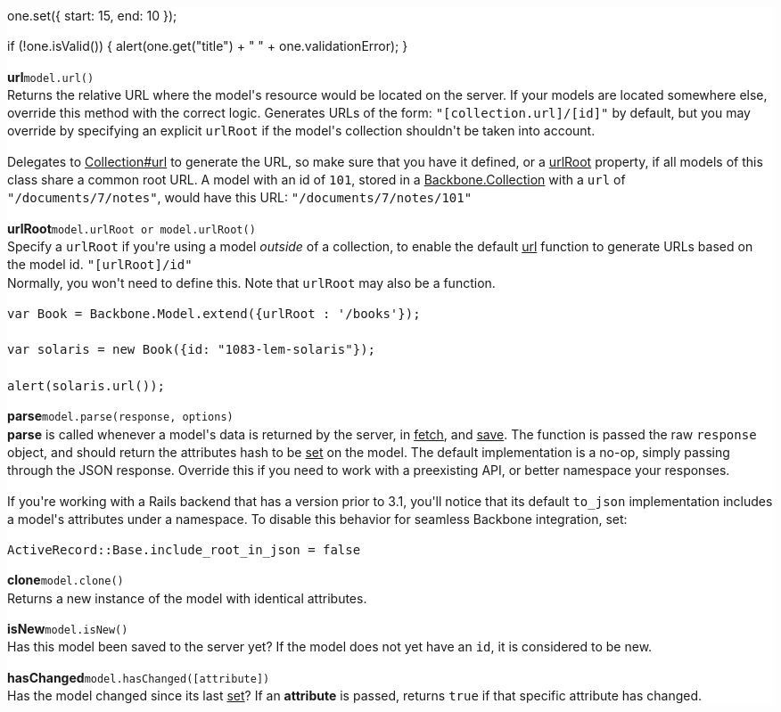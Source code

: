 one.set({
  start: 15,
  end:   10
});

if (!one.isValid()) {
  alert(one.get("title") + " " + one.validationError);
}
</pre>

**url**`model.url()`  
Returns the relative URL where the model's resource would be located on the server. If your models are located somewhere else, override this method with the correct logic. Generates URLs of the form: <tt>"[collection.url]/[id]"</tt> by default, but you may override by specifying an explicit <tt>urlRoot</tt> if the model's collection shouldn't be taken into account.

Delegates to [Collection#url](#Collection-url) to generate the URL, so make sure that you have it defined, or a [urlRoot](#Model-urlRoot) property, if all models of this class share a common root URL. A model with an id of <tt>101</tt>, stored in a [Backbone.Collection](#Collection) with a <tt>url</tt> of <tt>"/documents/7/notes"</tt>, would have this URL: <tt>"/documents/7/notes/101"</tt>

**urlRoot**`model.urlRoot or model.urlRoot()`  
Specify a <tt>urlRoot</tt> if you're using a model _outside_ of a collection, to enable the default [url](#Model-url) function to generate URLs based on the model id. <tt>"[urlRoot]/id"</tt>  
Normally, you won't need to define this. Note that <tt>urlRoot</tt> may also be a function.

<pre class="runnable">var Book = Backbone.Model.extend({urlRoot : '/books'});

var solaris = new Book({id: "1083-lem-solaris"});

alert(solaris.url());
</pre>

**parse**`model.parse(response, options)`  
**parse** is called whenever a model's data is returned by the server, in [fetch](#Model-fetch), and [save](#Model-save). The function is passed the raw <tt>response</tt> object, and should return the attributes hash to be [set](#Model-set) on the model. The default implementation is a no-op, simply passing through the JSON response. Override this if you need to work with a preexisting API, or better namespace your responses.

If you're working with a Rails backend that has a version prior to 3.1, you'll notice that its default <tt>to_json</tt> implementation includes a model's attributes under a namespace. To disable this behavior for seamless Backbone integration, set:

<pre>ActiveRecord::Base.include_root_in_json = false
</pre>

**clone**`model.clone()`  
Returns a new instance of the model with identical attributes.

**isNew**`model.isNew()`  
Has this model been saved to the server yet? If the model does not yet have an <tt>id</tt>, it is considered to be new.

**hasChanged**`model.hasChanged([attribute])`  
Has the model changed since its last [set](#Model-set)? If an **attribute** is passed, returns <tt>true</tt> if that specific attribute has changed.
